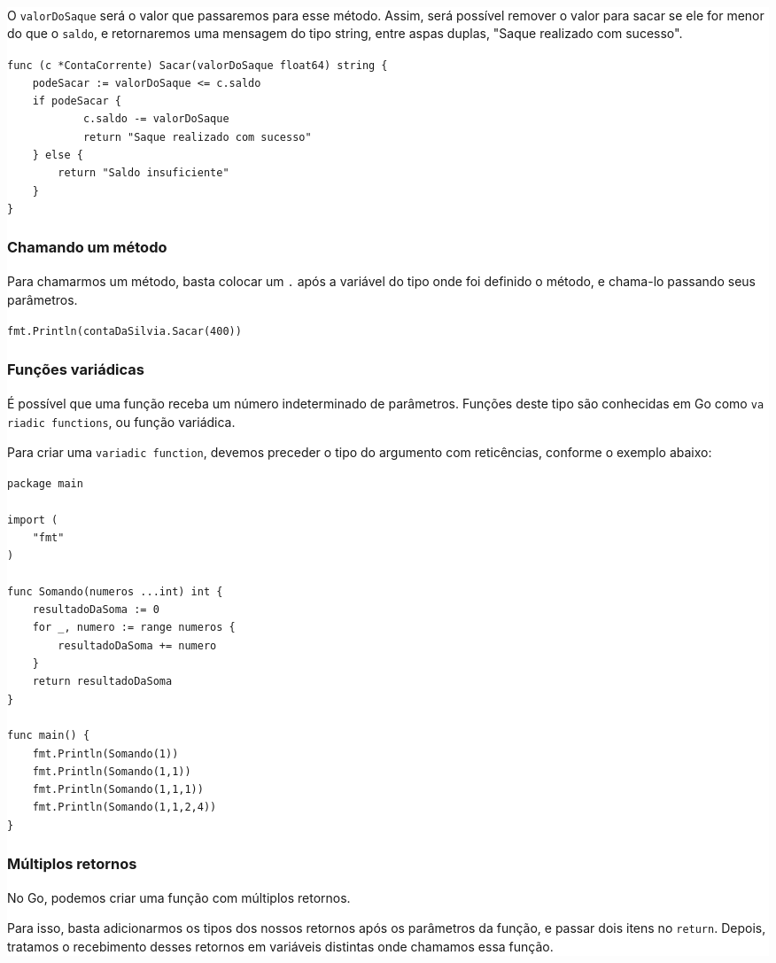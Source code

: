 O `valorDoSaque` será o valor que passaremos para esse método. Assim, será possível remover o valor para sacar se ele for menor do que o `saldo`, e retornaremos uma mensagem do tipo string, entre aspas duplas, "Saque realizado com sucesso".

    func (c *ContaCorrente) Sacar(valorDoSaque float64) string {
        podeSacar := valorDoSaque <= c.saldo
        if podeSacar {
                c.saldo -= valorDoSaque
                return "Saque realizado com sucesso"
        } else {
            return "Saldo insuficiente"
        }
    }

### **Chamando um método**
Para chamarmos um método, basta colocar um `.` após a variável do tipo onde foi definido o método, e chama-lo passando seus parâmetros.

    fmt.Println(contaDaSilvia.Sacar(400))

### **Funções variádicas**
É possível que uma função receba um número indeterminado de parâmetros. Funções deste tipo são conhecidas em Go como `variadic functions`, ou função variádica.

Para criar uma `variadic function`, devemos preceder o tipo do argumento com reticências, conforme o exemplo abaixo:

    package main

    import (
        "fmt"
    )

    func Somando(numeros ...int) int {
        resultadoDaSoma := 0
        for _, numero := range numeros {
            resultadoDaSoma += numero
        }
        return resultadoDaSoma
    }

    func main() {
        fmt.Println(Somando(1))
        fmt.Println(Somando(1,1))
        fmt.Println(Somando(1,1,1))
        fmt.Println(Somando(1,1,2,4))
    }

### **Múltiplos retornos**
No Go, podemos criar uma função com múltiplos retornos.

Para isso, basta adicionarmos os tipos dos nossos retornos após os parâmetros da função, e passar dois itens no `return`. Depois, tratamos o recebimento desses retornos em variáveis distintas onde chamamos essa função.
